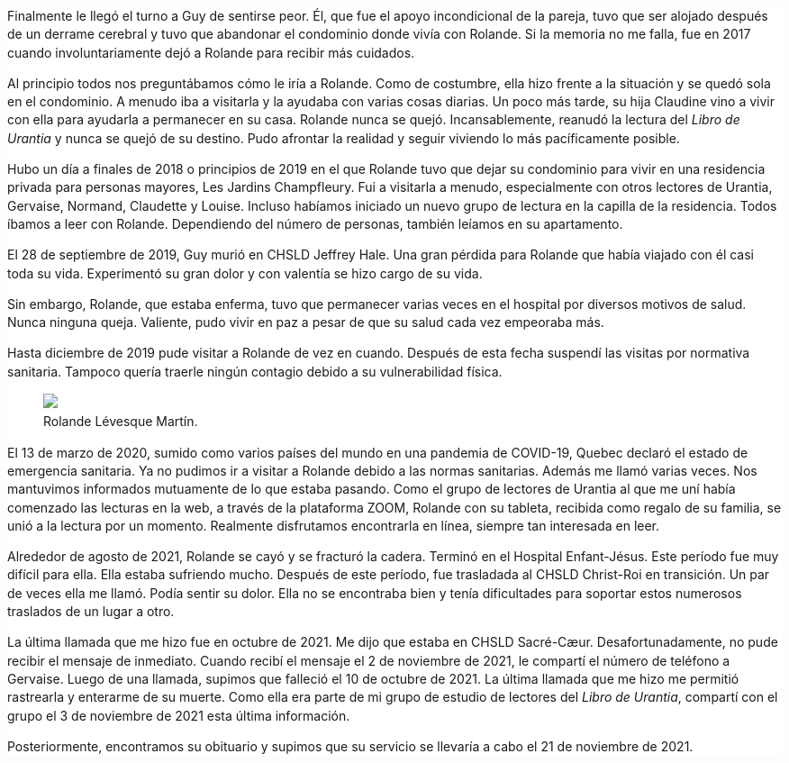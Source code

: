 Finalmente le llegó el turno a Guy de sentirse peor. Él, que fue el apoyo incondicional de la pareja, tuvo que ser alojado después de un derrame cerebral y tuvo que abandonar el condominio donde vivía con Rolande. Si la memoria no me falla, fue en 2017 cuando involuntariamente dejó a Rolande para recibir más cuidados.

Al principio todos nos preguntábamos cómo le iría a Rolande. Como de costumbre, ella hizo frente a la situación y se quedó sola en el condominio. A menudo iba a visitarla y la ayudaba con varias cosas diarias. Un poco más tarde, su hija Claudine vino a vivir con ella para ayudarla a permanecer en su casa. Rolande nunca se quejó. Incansablemente, reanudó la lectura del _Libro de Urantia_ y nunca se quejó de su destino. Pudo afrontar la realidad y seguir viviendo lo más pacíficamente posible.

Hubo un día a finales de 2018 o principios de 2019 en el que Rolande tuvo que dejar su condominio para vivir en una residencia privada para personas mayores, Les Jardins Champfleury. Fui a visitarla a menudo, especialmente con otros lectores de Urantia, Gervaise, Normand, Claudette y Louise. Incluso habíamos iniciado un nuevo grupo de lectura en la capilla de la residencia. Todos íbamos a leer con Rolande. Dependiendo del número de personas, también leíamos en su apartamento.

El 28 de septiembre de 2019, Guy murió en CHSLD Jeffrey Hale. Una gran pérdida para Rolande que había viajado con él casi toda su vida. Experimentó su gran dolor y con valentía se hizo cargo de su vida.

Sin embargo, Rolande, que estaba enferma, tuvo que permanecer varias veces en el hospital por diversos motivos de salud. Nunca ninguna queja. Valiente, pudo vivir en paz a pesar de que su salud cada vez empeoraba más.

Hasta diciembre de 2019 pude visitar a Rolande de vez en cuando. Después de esta fecha suspendí las visitas por normativa sanitaria. Tampoco quería traerle ningún contagio debido a su vulnerabilidad física.

<figure id="Figure_6" class="image urantiapedia image-style-align-right">
<img src="/image/article/Reflectivite/2021_12/002.jpg">
<figcaption>Rolande Lévesque Martín.</figcaption>
</figure>

El 13 de marzo de 2020, sumido como varios países del mundo en una pandemia de COVID-19, Quebec declaró el estado de emergencia sanitaria. Ya no pudimos ir a visitar a Rolande debido a las normas sanitarias. Además me llamó varias veces. Nos mantuvimos informados mutuamente de lo que estaba pasando. Como el grupo de lectores de Urantia al que me uní había comenzado las lecturas en la web, a través de la plataforma ZOOM, Rolande con su tableta, recibida como regalo de su familia, se unió a la lectura por un momento. Realmente disfrutamos encontrarla en línea, siempre tan interesada en leer.

Alrededor de agosto de 2021, Rolande se cayó y se fracturó la cadera. Terminó en el Hospital Enfant-Jésus. Este período fue muy difícil para ella. Ella estaba sufriendo mucho. Después de este período, fue trasladada al CHSLD Christ-Roi en transición. Un par de veces ella me llamó. Podía sentir su dolor. Ella no se encontraba bien y tenía dificultades para soportar estos numerosos traslados de un lugar a otro.

La última llamada que me hizo fue en octubre de 2021. Me dijo que estaba en CHSLD Sacré-Cæur. Desafortunadamente, no pude recibir el mensaje de inmediato. Cuando recibí el mensaje el 2 de noviembre de 2021, le compartí el número de teléfono a Gervaise. Luego de una llamada, supimos que falleció el 10 de octubre de 2021. La última llamada que me hizo me permitió rastrearla y enterarme de su muerte. Como ella era parte de mi grupo de estudio de lectores del _Libro de Urantia_, compartí con el grupo el 3 de noviembre de 2021 esta última información.

Posteriormente, encontramos su obituario y supimos que su servicio se llevaría a cabo el 21 de noviembre de 2021.
